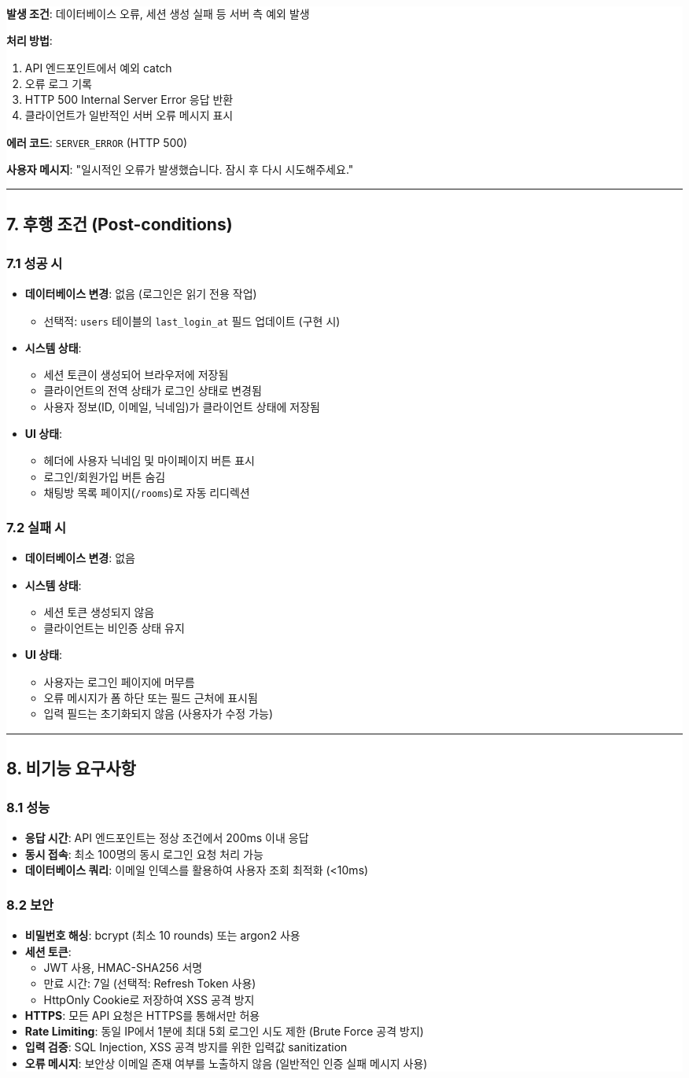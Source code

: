 **발생 조건**: 데이터베이스 오류, 세션 생성 실패 등 서버 측 예외 발생

**처리 방법**:
1. API 엔드포인트에서 예외 catch
2. 오류 로그 기록
3. HTTP 500 Internal Server Error 응답 반환
4. 클라이언트가 일반적인 서버 오류 메시지 표시

**에러 코드**: `SERVER_ERROR` (HTTP 500)

**사용자 메시지**: "일시적인 오류가 발생했습니다. 잠시 후 다시 시도해주세요."

---

## 7. 후행 조건 (Post-conditions)

### 7.1 성공 시

- **데이터베이스 변경**: 없음 (로그인은 읽기 전용 작업)
  - 선택적: `users` 테이블의 `last_login_at` 필드 업데이트 (구현 시)

- **시스템 상태**:
  - 세션 토큰이 생성되어 브라우저에 저장됨
  - 클라이언트의 전역 상태가 로그인 상태로 변경됨
  - 사용자 정보(ID, 이메일, 닉네임)가 클라이언트 상태에 저장됨

- **UI 상태**:
  - 헤더에 사용자 닉네임 및 마이페이지 버튼 표시
  - 로그인/회원가입 버튼 숨김
  - 채팅방 목록 페이지(`/rooms`)로 자동 리디렉션

### 7.2 실패 시

- **데이터베이스 변경**: 없음

- **시스템 상태**:
  - 세션 토큰 생성되지 않음
  - 클라이언트는 비인증 상태 유지

- **UI 상태**:
  - 사용자는 로그인 페이지에 머무름
  - 오류 메시지가 폼 하단 또는 필드 근처에 표시됨
  - 입력 필드는 초기화되지 않음 (사용자가 수정 가능)

---

## 8. 비기능 요구사항

### 8.1 성능
- **응답 시간**: API 엔드포인트는 정상 조건에서 200ms 이내 응답
- **동시 접속**: 최소 100명의 동시 로그인 요청 처리 가능
- **데이터베이스 쿼리**: 이메일 인덱스를 활용하여 사용자 조회 최적화 (<10ms)

### 8.2 보안
- **비밀번호 해싱**: bcrypt (최소 10 rounds) 또는 argon2 사용
- **세션 토큰**:
  - JWT 사용, HMAC-SHA256 서명
  - 만료 시간: 7일 (선택적: Refresh Token 사용)
  - HttpOnly Cookie로 저장하여 XSS 공격 방지
- **HTTPS**: 모든 API 요청은 HTTPS를 통해서만 허용
- **Rate Limiting**: 동일 IP에서 1분에 최대 5회 로그인 시도 제한 (Brute Force 공격 방지)
- **입력 검증**: SQL Injection, XSS 공격 방지를 위한 입력값 sanitization
- **오류 메시지**: 보안상 이메일 존재 여부를 노출하지 않음 (일반적인 인증 실패 메시지 사용)
